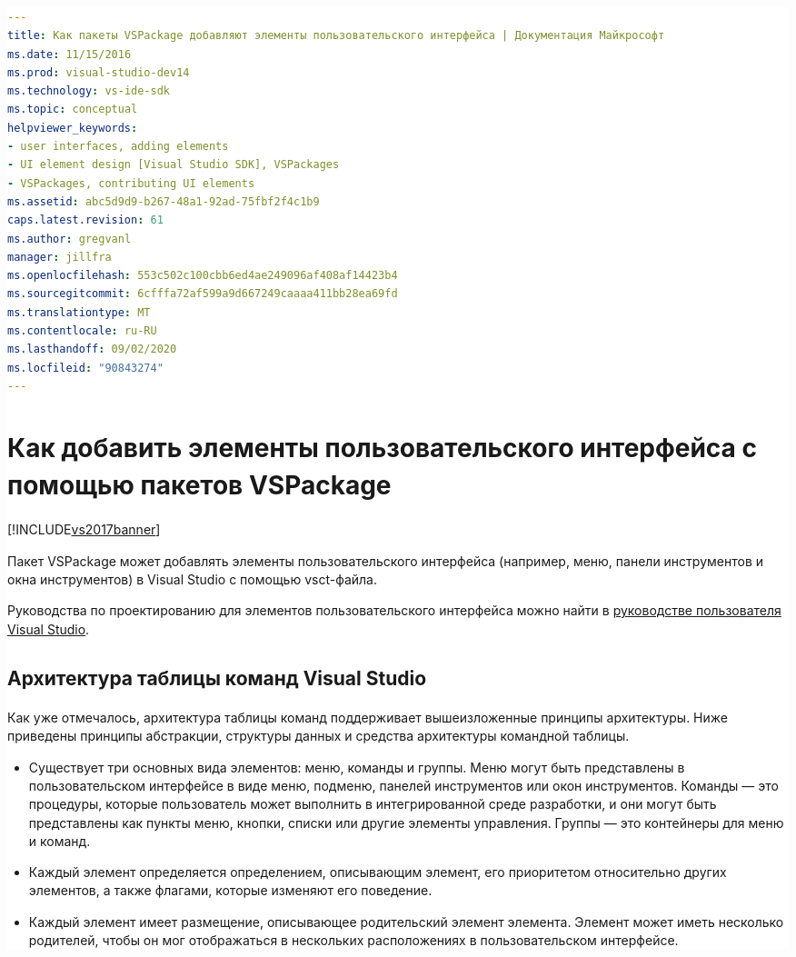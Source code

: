 ```yaml
---
title: Как пакеты VSPackage добавляют элементы пользовательского интерфейса | Документация Майкрософт
ms.date: 11/15/2016
ms.prod: visual-studio-dev14
ms.technology: vs-ide-sdk
ms.topic: conceptual
helpviewer_keywords:
- user interfaces, adding elements
- UI element design [Visual Studio SDK], VSPackages
- VSPackages, contributing UI elements
ms.assetid: abc5d9d9-b267-48a1-92ad-75fbf2f4c1b9
caps.latest.revision: 61
ms.author: gregvanl
manager: jillfra
ms.openlocfilehash: 553c502c100cbb6ed4ae249096af408af14423b4
ms.sourcegitcommit: 6cfffa72af599a9d667249caaaa411bb28ea69fd
ms.translationtype: MT
ms.contentlocale: ru-RU
ms.lasthandoff: 09/02/2020
ms.locfileid: "90843274"
---
```

# <a name="how-vspackages-add-user-interface-elements"></a>Как добавить элементы пользовательского интерфейса с помощью пакетов VSPackage
[!INCLUDE[vs2017banner](../../includes/vs2017banner.md)]

Пакет VSPackage может добавлять элементы пользовательского интерфейса (например, меню, панели инструментов и окна инструментов) в Visual Studio с помощью vsct-файла.  
  
 Руководства по проектированию для элементов пользовательского интерфейса можно найти в [руководстве пользователя Visual Studio](../../extensibility/ux-guidelines/visual-studio-user-experience-guidelines.md).  
  
## <a name="the-visual-studio-command-table-architecture"></a>Архитектура таблицы команд Visual Studio  
 Как уже отмечалось, архитектура таблицы команд поддерживает вышеизложенные принципы архитектуры. Ниже приведены принципы абстракции, структуры данных и средства архитектуры командной таблицы.  
  
- Существует три основных вида элементов: меню, команды и группы. Меню могут быть представлены в пользовательском интерфейсе в виде меню, подменю, панелей инструментов или окон инструментов. Команды — это процедуры, которые пользователь может выполнить в интегрированной среде разработки, и они могут быть представлены как пункты меню, кнопки, списки или другие элементы управления. Группы — это контейнеры для меню и команд.  
  
- Каждый элемент определяется определением, описывающим элемент, его приоритетом относительно других элементов, а также флагами, которые изменяют его поведение.  
  
- Каждый элемент имеет размещение, описывающее родительский элемент элемента. Элемент может иметь несколько родителей, чтобы он мог отображаться в нескольких расположениях в пользовательском интерфейсе.  
  